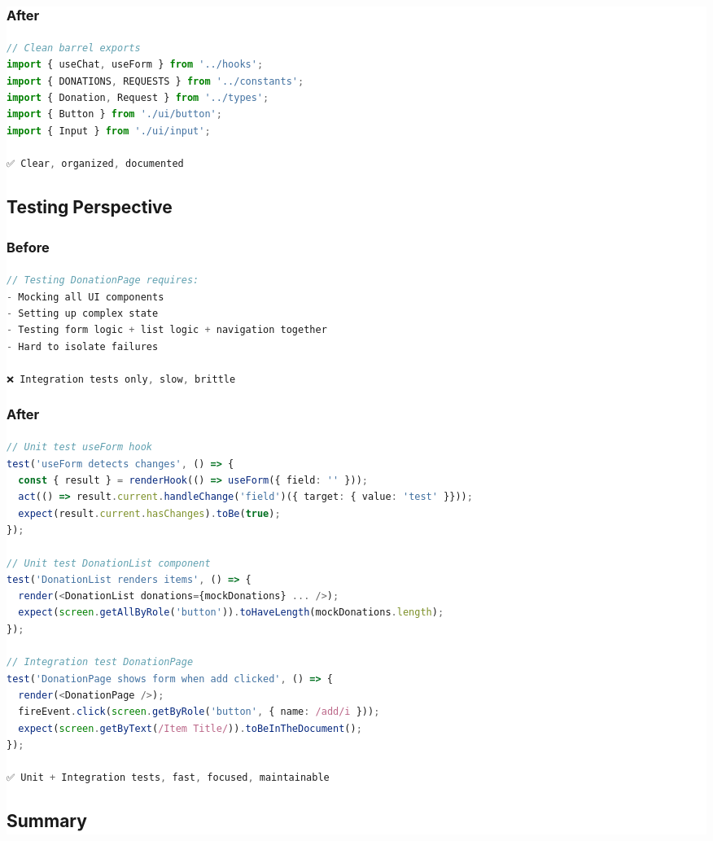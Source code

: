 ### After
```typescript
// Clean barrel exports
import { useChat, useForm } from '../hooks';
import { DONATIONS, REQUESTS } from '../constants';
import { Donation, Request } from '../types';
import { Button } from './ui/button';
import { Input } from './ui/input';

✅ Clear, organized, documented
```

## Testing Perspective

### Before
```typescript
// Testing DonationPage requires:
- Mocking all UI components
- Setting up complex state
- Testing form logic + list logic + navigation together
- Hard to isolate failures

❌ Integration tests only, slow, brittle
```

### After
```typescript
// Unit test useForm hook
test('useForm detects changes', () => {
  const { result } = renderHook(() => useForm({ field: '' }));
  act(() => result.current.handleChange('field')({ target: { value: 'test' }}));
  expect(result.current.hasChanges).toBe(true);
});

// Unit test DonationList component
test('DonationList renders items', () => {
  render(<DonationList donations={mockDonations} ... />);
  expect(screen.getAllByRole('button')).toHaveLength(mockDonations.length);
});

// Integration test DonationPage
test('DonationPage shows form when add clicked', () => {
  render(<DonationPage />);
  fireEvent.click(screen.getByRole('button', { name: /add/i }));
  expect(screen.getByText(/Item Title/)).toBeInTheDocument();
});

✅ Unit + Integration tests, fast, focused, maintainable
```

## Summary
